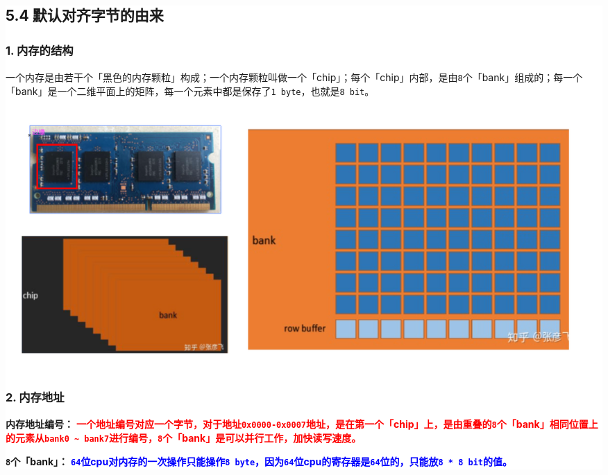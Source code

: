 ## 5.4 默认对齐字节的由来

### 1. 内存的结构

一个内存是由若干个「黑色的内存颗粒」构成；一个内存颗粒叫做一个「chip」；每个「chip」内部，是由`8`个「bank」组成的；每一个「bank」是一个二维平面上的矩阵，每一个元素中都是保存了`1 byte`，也就是`8 bit`。

<p style="text-align:center;"><img src="../../image/cpp/memoryStruction.png" align="middle" /></p>


### 2. 内存地址

**内存地址编号：**
<span style="color:red;font-weight:bold"> 一个地址编号对应一个字节，对于地址`0x0000-0x0007`地址，是在第一个「chip」上，是由重叠的`8`个「bank」相同位置上的元素从`bank0 ~ bank7`进行编号，`8`个「bank」是可以并行工作，加快读写速度。</span> 

**`8`个「bank」：**
<span style="color:blue;font-weight:bold"> `64`位cpu对内存的一次操作只能操作`8 byte`，因为`64`位cpu的寄存器是`64`位的，只能放`8 * 8 bit`的值。 </span>

